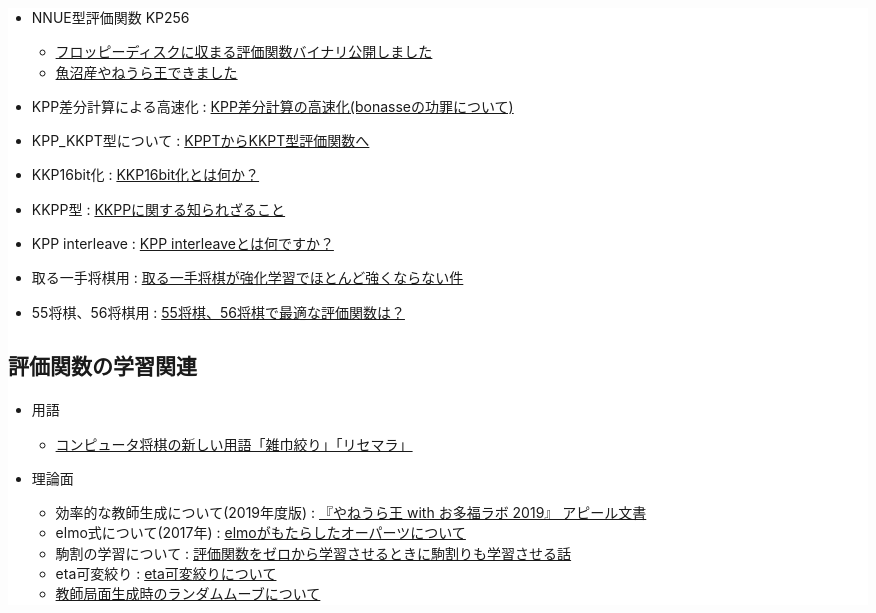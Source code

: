 - NNUE型評価関数 KP256
  - [フロッピーディスクに収まる評価関数バイナリ公開しました](http://yaneuraou.yaneu.com/2019/01/15/%E3%83%95%E3%83%AD%E3%83%83%E3%83%94%E3%83%BC%E3%83%87%E3%82%A3%E3%82%B9%E3%82%AF%E3%81%AB%E5%8F%8E%E3%81%BE%E3%82%8B%E8%A9%95%E4%BE%A1%E9%96%A2%E6%95%B0%E3%83%90%E3%82%A4%E3%83%8A%E3%83%AA%E5%85%AC/)
  - [魚沼産やねうら王できました](http://yaneuraou.yaneu.com/2019/02/12/%E9%AD%9A%E6%B2%BC%E7%94%A3%E3%82%84%E3%81%AD%E3%81%86%E3%82%89%E7%8E%8B%E3%81%A7%E3%81%8D%E3%81%BE%E3%81%97%E3%81%9F/)

- KPP差分計算による高速化 : [KPP差分計算の高速化(bonasseの功罪について)](http://yaneuraou.yaneu.com/2015/09/24/kpp%E5%B7%AE%E5%88%86%E8%A8%88%E7%AE%97%E3%81%AE%E9%AB%98%E9%80%9F%E5%8C%96bonasse%E3%81%AE%E5%8A%9F%E7%BD%AA%E3%81%AB%E3%81%A4%E3%81%84%E3%81%A6/)

- KPP_KKPT型について : [KPPTからKKPT型評価関数へ](http://yaneuraou.yaneu.com/2016/11/04/kppt%E3%81%8B%E3%82%89kkpt%E5%9E%8B%E8%A9%95%E4%BE%A1%E9%96%A2%E6%95%B0%E3%81%B8/)

- KKP16bit化 : [KKP16bit化とは何か？](http://yaneuraou.yaneu.com/2016/11/05/kkp16bit%E5%8C%96%E3%81%A8%E3%81%AF%E4%BD%95%E3%81%8B%EF%BC%9F/)

- KKPP型 : [KKPPに関する知られざること](http://yaneuraou.yaneu.com/2017/11/12/kkpp%E3%81%AB%E9%96%A2%E3%81%99%E3%82%8B%E7%9F%A5%E3%82%89%E3%82%8C%E3%81%96%E3%82%8B%E3%81%93%E3%81%A8/)

- KPP interleave : [KPP interleaveとは何ですか？](http://yaneuraou.yaneu.com/2017/09/22/kpp-interleave%E3%81%A8%E3%81%AF%E4%BD%95%E3%81%A7%E3%81%99%E3%81%8B%EF%BC%9F/)

- 取る一手将棋用 : [取る一手将棋が強化学習でほとんど強くならない件](http://yaneuraou.yaneu.com/2016/12/03/%E5%8F%96%E3%82%8B%E4%B8%80%E6%89%8B%E5%B0%86%E6%A3%8B%E3%81%8C%E5%BC%B7%E5%8C%96%E5%AD%A6%E7%BF%92%E3%81%A7%E3%81%BB%E3%81%A8%E3%82%93%E3%81%A9%E5%BC%B7%E3%81%8F%E3%81%AA%E3%82%89%E3%81%AA%E3%81%84/)

- 55将棋、56将棋用 : [55将棋、56将棋で最適な評価関数は？](http://yaneuraou.yaneu.com/2016/11/24/55%E5%B0%86%E6%A3%8B%E3%80%8156%E5%B0%86%E6%A3%8B%E3%81%A7%E6%9C%80%E9%81%A9%E3%81%AA%E8%A9%95%E4%BE%A1%E9%96%A2%E6%95%B0%E3%81%AF%EF%BC%9F/)


## 評価関数の学習関連

- 用語
  - [コンピュータ将棋の新しい用語「雑巾絞り」「リセマラ」](http://yaneuraou.yaneu.com/2016/11/07/%E3%82%B3%E3%83%B3%E3%83%94%E3%83%A5%E3%83%BC%E3%82%BF%E5%B0%86%E6%A3%8B%E3%81%AE%E6%96%B0%E3%81%97%E3%81%84%E7%94%A8%E8%AA%9E%E3%80%8C%E9%9B%91%E5%B7%BE%E7%B5%9E%E3%82%8A%E3%80%8D%E3%80%8C%E3%83%AA/)

- 理論面
  - 効率的な教師生成について(2019年度版) : [『やねうら王 with お多福ラボ 2019』 アピール文書](http://yaneuraou.yaneu.com/2019/03/20/%E3%80%8E%E3%82%84%E3%81%AD%E3%81%86%E3%82%89%E7%8E%8B-with-%E3%81%8A%E5%A4%9A%E7%A6%8F%E3%83%A9%E3%83%9C-2019%E3%80%8F-%E3%82%A2%E3%83%94%E3%83%BC%E3%83%AB%E6%96%87%E6%9B%B8/)
  - elmo式について(2017年) : [elmoがもたらしたオーパーツについて](http://yaneuraou.yaneu.com/2017/05/23/elmo%E3%81%8C%E3%82%82%E3%81%9F%E3%82%89%E3%81%97%E3%81%9F%E3%82%AA%E3%83%BC%E3%83%91%E3%83%BC%E3%83%84%E3%81%AB%E3%81%A4%E3%81%84%E3%81%A6/)
  - 駒割の学習について : [評価関数をゼロから学習させるときに駒割りも学習させる話](http://yaneuraou.yaneu.com/2017/11/19/%E8%A9%95%E4%BE%A1%E9%96%A2%E6%95%B0%E3%82%92%E3%82%BC%E3%83%AD%E3%81%8B%E3%82%89%E5%AD%A6%E7%BF%92%E3%81%95%E3%81%9B%E3%82%8B%E3%81%A8%E3%81%8D%E3%81%AB%E9%A7%92%E5%89%B2%E3%82%8A%E3%82%82%E5%AD%A6/)
  - eta可変絞り : [eta可変絞りについて](http://yaneuraou.yaneu.com/2017/08/29/eta%E5%8F%AF%E5%A4%89%E7%B5%9E%E3%82%8A%E3%81%AB%E3%81%A4%E3%81%84%E3%81%A6/)
  - [教師局面生成時のランダムムーブについて](http://yaneuraou.yaneu.com/2017/06/25/%E6%95%99%E5%B8%AB%E5%B1%80%E9%9D%A2%E7%94%9F%E6%88%90%E6%99%82%E3%81%AE%E3%83%A9%E3%83%B3%E3%83%80%E3%83%A0%E3%83%A0%E3%83%BC%E3%83%96%E3%81%AB%E3%81%A4%E3%81%84%E3%81%A6/)
